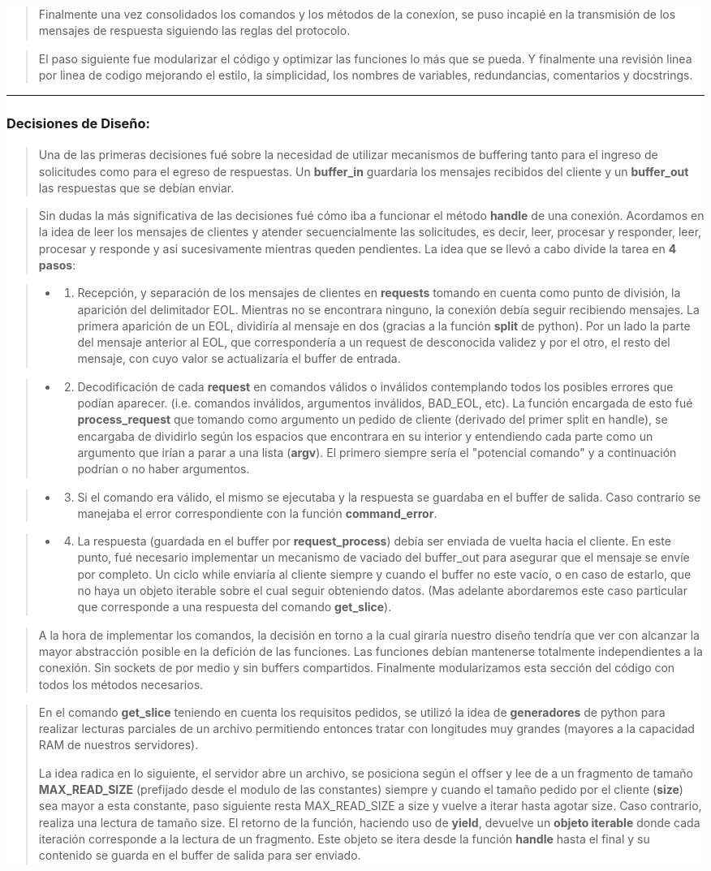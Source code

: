 > Finalmente una vez consolidados los comandos y los métodos de la conexíon, se puso incapié en la transmisión de los mensajes de respuesta siguiendo las reglas del protocolo.

> El paso siguiente fue modularizar el código y optimizar las funciones lo más que se pueda.
> Y finalmente una revisión linea por linea de codigo mejorando el estilo, la simplicidad, los nombres de variables, redundancias, comentarios y docstrings.

---

### Decisiones de Diseño:

> Una de las primeras decisiones fué sobre la necesidad de utilizar mecanismos de buffering tanto para el ingreso de solicitudes como para el egreso de respuestas.
>  Un **buffer_in** guardaría los mensajes recibidos del cliente y un **buffer_out** las respuestas que se debían enviar.

> Sin dudas la más significativa de las decisiones fué cómo iba a funcionar el método **handle** de una conexión.
>  Acordamos en la idea de leer los mensajes de clientes y atender secuencialmente las solicitudes, es decir, leer, procesar y responder, leer, procesar y responde y asi sucesivamente mientras queden pendientes.
La idea que se llevó a cabo divide la tarea en **4 pasos**:

>* 1) Recepción, y separación de los mensajes de clientes en **requests** tomando en cuenta como punto de división, la aparición del delimitador EOL. Mientras no se encontrara ninguno, la conexión debía seguir recibiendo mensajes.
La primera aparición de un EOL, dividiría al mensaje en dos (gracias a la función **split** de python). Por un lado la parte del mensaje anterior al EOL, que correspondería a un request de desconocida validez y por el otro, el resto del mensaje, con cuyo valor se actualizaría el buffer de entrada.

>* 2) Decodificación de cada **request** en comandos válidos o inválidos contemplando todos los posibles errores que podían aparecer. (i.e. comandos inválidos, argumentos inválidos, BAD_EOL, etc).
> La función encargada de esto fué **process_request** que tomando como argumento un pedido de cliente (derivado del primer split en handle), se encargaba de dividirlo según los espacios que encontrara en su interior y entendiendo cada parte como un argumento que irían a parar a una lista (**argv**). El primero siempre sería el "potencial comando" y a continuación podrían o no haber argumentos.

>* 3) Si el comando era válido, el mismo se ejecutaba y la respuesta se guardaba en el buffer de salida. Caso contrario se manejaba el error correspondiente con la función **command_error**.

>* 4) La respuesta (guardada en el buffer por **request_process**) debía ser enviada de vuelta hacia el cliente. En este punto, fué necesario implementar un mecanismo de vaciado del buffer_out para asegurar que el mensaje se envíe por completo.
> Un ciclo while enviaría al cliente siempre y cuando el buffer no este vacío, o en caso de estarlo, que no haya un objeto iterable sobre el cual seguir obteniendo datos. (Mas adelante abordaremos este caso particular que corresponde a una respuesta del comando **get_slice**).

> A la hora de implementar los comandos, la decisión en torno a la cual giraría nuestro diseño tendría que ver con alcanzar la mayor abstracción posible en la defición de las funciones. 
> Las funciones debían mantenerse totalmente independientes a la conexión. Sin sockets de por medio y sin buffers compartidos. Finalmente modularizamos esta sección del código con todos los métodos necesarios.

> En el comando **get_slice** teniendo en cuenta los requisitos pedidos, se utilizó la idea de **generadores** de python para realizar lecturas parciales de un archivo permitiendo entonces tratar con longitudes muy grandes (mayores a la capacidad RAM de nuestros servidores). 
> 
> La idea radica en lo siguiente, el servidor abre un archivo, se posiciona según el offser y lee de a un fragmento de tamaño **MAX_READ_SIZE** (prefijado desde el modulo de las constantes) siempre y cuando el tamaño pedido por el cliente (**size**) sea mayor a esta constante, paso siguiente resta MAX_READ_SIZE a size y vuelve a iterar hasta agotar size. Caso contrario, realiza una lectura de tamaño size.
El retorno de la función, haciendo uso de **yield**, devuelve un **objeto iterable** donde cada iteración corresponde a la lectura de un fragmento.
Este objeto se itera desde la función **handle** hasta el final y su contenido se guarda en el buffer de salida para ser enviado.
